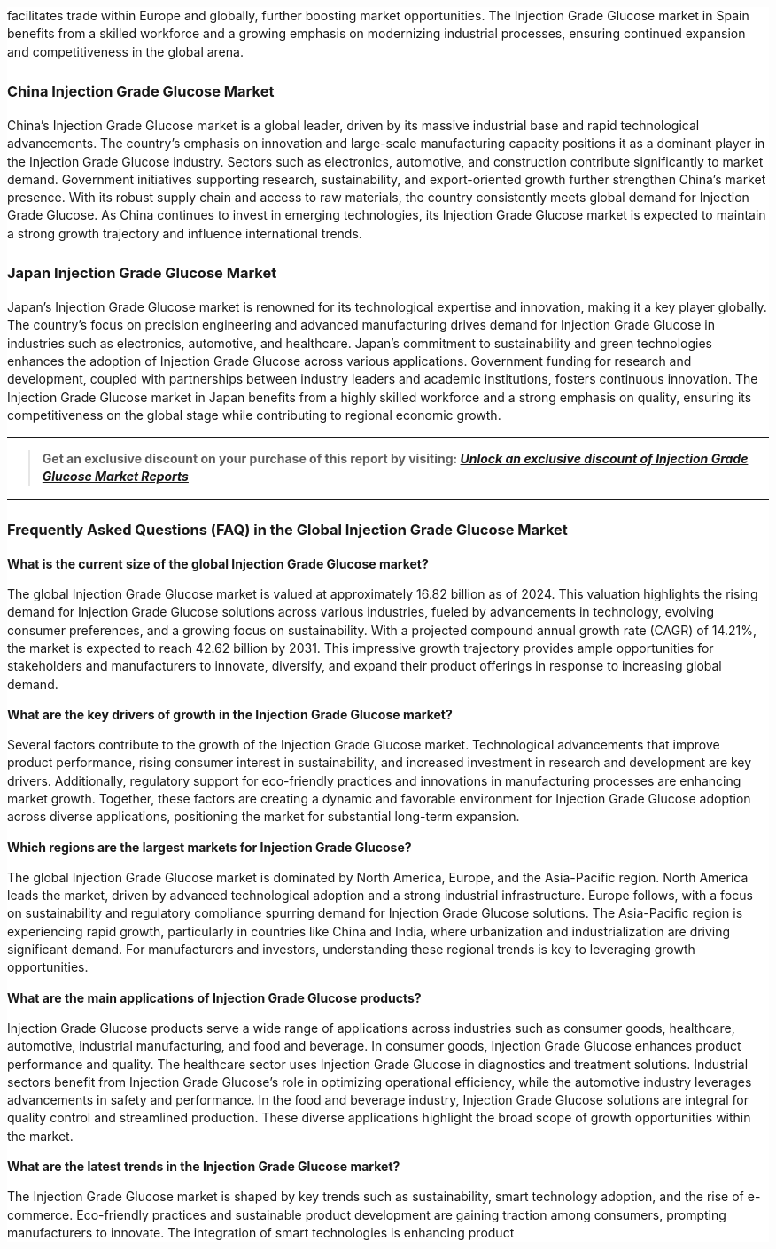 facilitates trade within Europe and globally, further boosting market opportunities. The Injection Grade Glucose market in Spain benefits from a skilled workforce and a growing emphasis on modernizing industrial processes, ensuring continued expansion and competitiveness in the global arena.</p><h3>China Injection Grade Glucose Market</h3><p>China&rsquo;s Injection Grade Glucose market is a global leader, driven by its massive industrial base and rapid technological advancements. The country&rsquo;s emphasis on innovation and large-scale manufacturing capacity positions it as a dominant player in the Injection Grade Glucose industry. Sectors such as electronics, automotive, and construction contribute significantly to market demand. Government initiatives supporting research, sustainability, and export-oriented growth further strengthen China&rsquo;s market presence. With its robust supply chain and access to raw materials, the country consistently meets global demand for Injection Grade Glucose. As China continues to invest in emerging technologies, its Injection Grade Glucose market is expected to maintain a strong growth trajectory and influence international trends.</p><h3>Japan Injection Grade Glucose Market</h3><p>Japan&rsquo;s Injection Grade Glucose market is renowned for its technological expertise and innovation, making it a key player globally. The country&rsquo;s focus on precision engineering and advanced manufacturing drives demand for Injection Grade Glucose in industries such as electronics, automotive, and healthcare. Japan&rsquo;s commitment to sustainability and green technologies enhances the adoption of Injection Grade Glucose across various applications. Government funding for research and development, coupled with partnerships between industry leaders and academic institutions, fosters continuous innovation. The Injection Grade Glucose market in Japan benefits from a highly skilled workforce and a strong emphasis on quality, ensuring its competitiveness on the global stage while contributing to regional economic growth.</p><hr /><blockquote><p><strong>Get an exclusive discount on your purchase of this report by visiting: <em><a href="://marketresearchpulse.com/ask-for-discount/144658?utm_source=Github&amp;utm_medium=021">Unlock an exclusive discount of Injection Grade Glucose Market Reports</a></em>&nbsp;</strong></p></blockquote><hr /><h3>Frequently Asked Questions (FAQ) in the Global Injection Grade Glucose Market</h3><p><strong>What is the current size of the global Injection Grade Glucose market?</strong></p><p>The global Injection Grade Glucose market is valued at approximately 16.82 billion as of 2024. This valuation highlights the rising demand for Injection Grade Glucose solutions across various industries, fueled by advancements in technology, evolving consumer preferences, and a growing focus on sustainability. With a projected compound annual growth rate (CAGR) of 14.21%, the market is expected to reach 42.62 billion by 2031. This impressive growth trajectory provides ample opportunities for stakeholders and manufacturers to innovate, diversify, and expand their product offerings in response to increasing global demand.</p><p><strong>What are the key drivers of growth in the Injection Grade Glucose market?</strong></p><p>Several factors contribute to the growth of the Injection Grade Glucose market. Technological advancements that improve product performance, rising consumer interest in sustainability, and increased investment in research and development are key drivers. Additionally, regulatory support for eco-friendly practices and innovations in manufacturing processes are enhancing market growth. Together, these factors are creating a dynamic and favorable environment for Injection Grade Glucose adoption across diverse applications, positioning the market for substantial long-term expansion.</p><p><strong>Which regions are the largest markets for Injection Grade Glucose?</strong></p><p>The global Injection Grade Glucose market is dominated by North America, Europe, and the Asia-Pacific region. North America leads the market, driven by advanced technological adoption and a strong industrial infrastructure. Europe follows, with a focus on sustainability and regulatory compliance spurring demand for Injection Grade Glucose solutions. The Asia-Pacific region is experiencing rapid growth, particularly in countries like China and India, where urbanization and industrialization are driving significant demand. For manufacturers and investors, understanding these regional trends is key to leveraging growth opportunities.</p><p><strong>What are the main applications of Injection Grade Glucose products?</strong></p><p>Injection Grade Glucose products serve a wide range of applications across industries such as consumer goods, healthcare, automotive, industrial manufacturing, and food and beverage. In consumer goods, Injection Grade Glucose enhances product performance and quality. The healthcare sector uses Injection Grade Glucose in diagnostics and treatment solutions. Industrial sectors benefit from Injection Grade Glucose&rsquo;s role in optimizing operational efficiency, while the automotive industry leverages advancements in safety and performance. In the food and beverage industry, Injection Grade Glucose solutions are integral for quality control and streamlined production. These diverse applications highlight the broad scope of growth opportunities within the market.</p><p><strong>What are the latest trends in the Injection Grade Glucose market?</strong></p><p>The Injection Grade Glucose market is shaped by key trends such as sustainability, smart technology adoption, and the rise of e-commerce. Eco-friendly practices and sustainable product development are gaining traction among consumers, prompting manufacturers to innovate. The integration of smart technologies is enhancing product